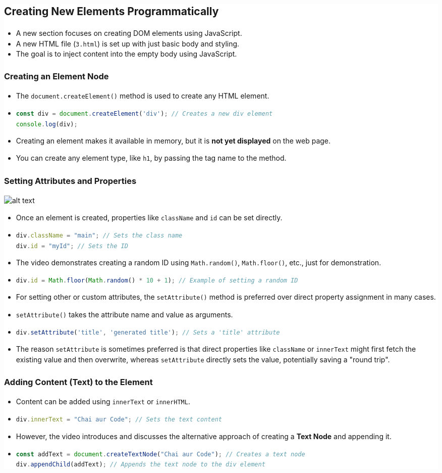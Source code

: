 ## Creating New Elements Programmatically

- A new section focuses on creating DOM elements using JavaScript.
- A new HTML file (`3.html`) is set up with just basic body and styling.
- The goal is to inject content into the empty body using JavaScript.

### Creating an Element Node

- The `document.createElement()` method is used to create any HTML element.

- ```javascript
  const div = document.createElement('div'); // Creates a new div element
  console.log(div);
  ```

- Creating an element makes it available in memory, but it is **not yet displayed** on the web page.
- You can create any element type, like `h1`, by passing the tag name to the method.

### Setting Attributes and Properties

![alt text](image-7.png)

- Once an element is created, properties like `className` and `id` can be set directly.

- ```javascript
  div.className = "main"; // Sets the class name
  div.id = "myId"; // Sets the ID
  ```

- The video demonstrates creating a random ID using `Math.random()`, `Math.floor()`, etc., just for demonstration.

- ```javascript
  div.id = Math.floor(Math.random() * 10 + 1); // Example of setting a random ID
  ```

- For setting other or custom attributes, the `setAttribute()` method is preferred over direct property assignment in many cases.
- `setAttribute()` takes the attribute name and value as arguments.

- ```javascript
  div.setAttribute('title', 'generated title'); // Sets a 'title' attribute
  ```

- The reason `setAttribute` is sometimes preferred is that direct properties like `className` or `innerText` might first fetch the existing value and then overwrite, whereas `setAttribute` directly sets the value, potentially saving a "round trip".

### Adding Content (Text) to the Element

- Content can be added using `innerText` or `innerHTML`.

- ```javascript
  div.innerText = "Chai aur Code"; // Sets the text content
  ```

- However, the video introduces and discusses the alternative approach of creating a **Text Node** and appending it.

- ```javascript
  const addText = document.createTextNode("Chai aur Code"); // Creates a text node
  div.appendChild(addText); // Appends the text node to the div element
  ```
